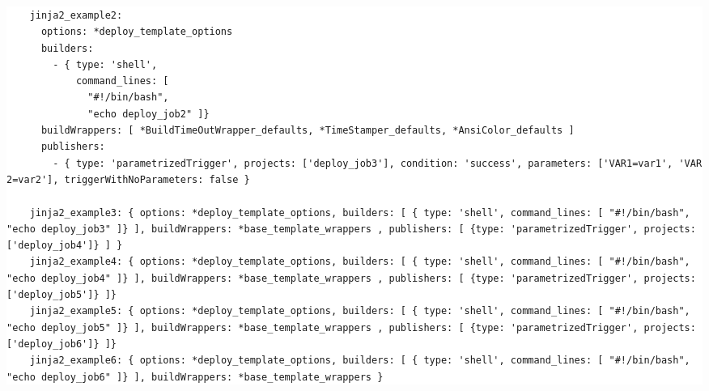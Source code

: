         jinja2_example2:
          options: *deploy_template_options
          builders:
            - { type: 'shell',
                command_lines: [
                  "#!/bin/bash",
                  "echo deploy_job2" ]}
          buildWrappers: [ *BuildTimeOutWrapper_defaults, *TimeStamper_defaults, *AnsiColor_defaults ]
          publishers:
            - { type: 'parametrizedTrigger', projects: ['deploy_job3'], condition: 'success', parameters: ['VAR1=var1', 'VAR2=var2'], triggerWithNoParameters: false }

        jinja2_example3: { options: *deploy_template_options, builders: [ { type: 'shell', command_lines: [ "#!/bin/bash", "echo deploy_job3" ]} ], buildWrappers: *base_template_wrappers , publishers: [ {type: 'parametrizedTrigger', projects: ['deploy_job4']} ] }
        jinja2_example4: { options: *deploy_template_options, builders: [ { type: 'shell', command_lines: [ "#!/bin/bash", "echo deploy_job4" ]} ], buildWrappers: *base_template_wrappers , publishers: [ {type: 'parametrizedTrigger', projects: ['deploy_job5']} ]}
        jinja2_example5: { options: *deploy_template_options, builders: [ { type: 'shell', command_lines: [ "#!/bin/bash", "echo deploy_job5" ]} ], buildWrappers: *base_template_wrappers , publishers: [ {type: 'parametrizedTrigger', projects: ['deploy_job6']} ]}
        jinja2_example6: { options: *deploy_template_options, builders: [ { type: 'shell', command_lines: [ "#!/bin/bash", "echo deploy_job6" ]} ], buildWrappers: *base_template_wrappers }


